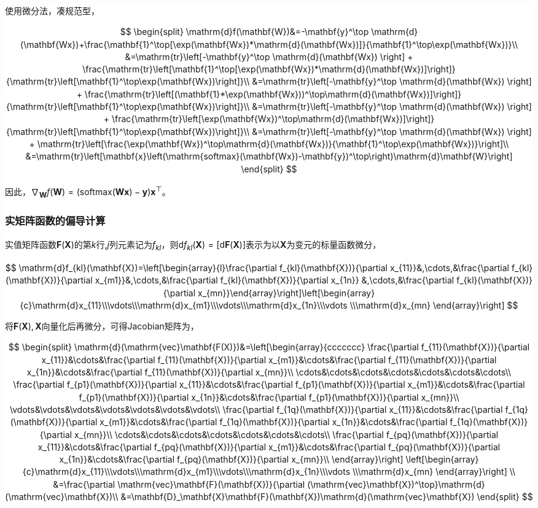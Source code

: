 使用微分法，凑规范型，

$$
\begin{split}
\mathrm{d}f(\mathbf{W})&=-\mathbf{y}^\top \mathrm{d}(\mathbf{Wx})+\frac{\mathbf{1}^\top[\exp(\mathbf{Wx})*\mathrm{d}(\mathbf{Wx})]}{\mathbf{1}^\top\exp(\mathbf{Wx})}\\
&=\mathrm{tr}\left[-\mathbf{y}^\top \mathrm{d}(\mathbf{Wx})  \right] + \frac{\mathrm{tr}\left[\mathbf{1}^\top[\exp(\mathbf{Wx})*\mathrm{d}(\mathbf{Wx})]\right]}{\mathrm{tr}\left[\mathbf{1}^\top\exp(\mathbf{Wx})\right]}\\
&=\mathrm{tr}\left[-\mathbf{y}^\top \mathrm{d}(\mathbf{Wx})  \right] + \frac{\mathrm{tr}\left[(\mathbf{1}*\exp(\mathbf{Wx}))^\top\mathrm{d}(\mathbf{Wx})]\right]}{\mathrm{tr}\left[\mathbf{1}^\top\exp(\mathbf{Wx})\right]}\\
&=\mathrm{tr}\left[-\mathbf{y}^\top \mathrm{d}(\mathbf{Wx})  \right] + \frac{\mathrm{tr}\left[\exp(\mathbf{Wx})^\top\mathrm{d}(\mathbf{Wx})]\right]}{\mathrm{tr}\left[\mathbf{1}^\top\exp(\mathbf{Wx})\right]}\\
&=\mathrm{tr}\left[-\mathbf{y}^\top \mathrm{d}(\mathbf{Wx})  \right] + \mathrm{tr}\left[\frac{\exp(\mathbf{Wx})^\top\mathrm{d}(\mathbf{Wx})}{\mathbf{1}^\top\exp(\mathbf{Wx})}\right]\\
&=\mathrm{tr}\left[\mathbf{x}\left(\mathrm{softmax}(\mathbf{Wx})-\mathbf{y})^\top\right)\mathrm{d}\mathbf{W}\right]
\end{split}
$$

因此，$\nabla_\mathbf{W}f(\mathbf{W})=(\mathrm{softmax}(\mathbf{Wx})-\mathbf{y})\mathbf{x}^\top$。


### 实矩阵函数的偏导计算

实值矩阵函数$\mathbf{F}(\mathbf{X})$的第$k$行,$j$列元素记为$f_{kl}$，则$\mathrm{d}f_{kl}(\mathbf{X})=[\mathrm{d}\mathbf{F}(\mathbf{X})]$表示为以$\mathbf{X}$为变元的标量函数微分，

$$
\mathrm{d}f_{kl}(\mathbf{X})=\left[\begin{array}{l}\frac{\partial f_{kl}(\mathbf{X})}{\partial x_{11}}&,\cdots,&\frac{\partial f_{kl}(\mathbf{X})}{\partial x_{m1}}&,\cdots,&\frac{\partial f_{kl}(\mathbf{X})}{\partial x_{1n}} &,\cdots,&\frac{\partial f_{kl}(\mathbf{X})}{\partial x_{mn}}\end{array}\right]\left[\begin{array}{c}\mathrm{d}x_{11}\\\vdots\\\mathrm{d}x_{m1}\\\vdots\\\mathrm{d}x_{1n}\\\vdots \\\mathrm{d}x_{mn} \end{array}\right]
$$

将$\mathbf{F}(\mathbf{X}),\mathbf{X}$向量化后再微分，可得Jacobian矩阵为，

$$
\begin{split}
\mathrm{d}(\mathrm{vec}\mathbf{F(X)})&=\left[\begin{array}{ccccccc}
\frac{\partial f_{11}(\mathbf{X})}{\partial x_{11}}&\cdots&\frac{\partial f_{11}(\mathbf{X})}{\partial x_{m1}}&\cdots&\frac{\partial f_{11}(\mathbf{X})}{\partial x_{1n}}&\cdots&\frac{\partial f_{11}(\mathbf{X})}{\partial x_{mn}}\\ \cdots&\cdots&\cdots&\cdots&\cdots&\cdots&\cdots\\
\frac{\partial f_{p1}(\mathbf{X})}{\partial x_{11}}&\cdots&\frac{\partial f_{p1}(\mathbf{X})}{\partial x_{m1}}&\cdots&\frac{\partial f_{p1}(\mathbf{X})}{\partial x_{1n}}&\cdots&\frac{\partial f_{p1}(\mathbf{X})}{\partial x_{mn}}\\
\vdots&\vdots&\vdots&\vdots&\vdots&\vdots&\vdots\\
\frac{\partial f_{1q}(\mathbf{X})}{\partial x_{11}}&\cdots&\frac{\partial f_{1q}(\mathbf{X})}{\partial x_{m1}}&\cdots&\frac{\partial f_{1q}(\mathbf{X})}{\partial x_{1n}}&\cdots&\frac{\partial f_{1q}(\mathbf{X})}{\partial x_{mn}}\\ \cdots&\cdots&\cdots&\cdots&\cdots&\cdots&\cdots\\
\frac{\partial f_{pq}(\mathbf{X})}{\partial x_{11}}&\cdots&\frac{\partial f_{pq}(\mathbf{X})}{\partial x_{m1}}&\cdots&\frac{\partial f_{pq}(\mathbf{X})}{\partial x_{1n}}&\cdots&\frac{\partial f_{pq}(\mathbf{X})}{\partial x_{mn}}\\
\end{array}\right]  \left[\begin{array}{c}\mathrm{d}x_{11}\\\vdots\\\mathrm{d}x_{m1}\\\vdots\\\mathrm{d}x_{1n}\\\vdots \\\mathrm{d}x_{mn} \end{array}\right] \\
&=\frac{\partial \mathrm{vec}\mathbf{F}(\mathbf{X})}{\partial (\mathrm{vec}\mathbf{X})^\top}\mathrm{d}(\mathrm{vec}\mathbf{X})\\
&=\mathbf{D}_\mathbf{X}\mathbf{F}(\mathbf{X})\mathrm{d}(\mathrm{vec}\mathbf{X})
\end{split}
$$
